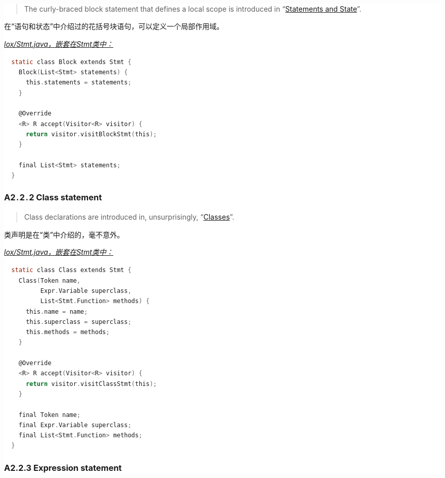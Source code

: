 > The curly-braced block statement that defines a local scope is introduced in “[Statements and State](http://www.craftinginterpreters.com/statements-and-state.html#block-syntax-and-semantics)”.

在“语句和状态”中介绍过的花括号块语句，可以定义一个局部作用域。

*<u>lox/Stmt.java，嵌套在Stmt类中：</u>*

```c
  static class Block extends Stmt {
    Block(List<Stmt> statements) {
      this.statements = statements;
    }

    @Override
    <R> R accept(Visitor<R> visitor) {
      return visitor.visitBlockStmt(this);
    }

    final List<Stmt> statements;
  }
```


### A2 . 2 . 2 Class statement

> Class declarations are introduced in, unsurprisingly, “[Classes](http://www.craftinginterpreters.com/classes.html#class-declarations)”.

类声明是在“类”中介绍的，毫不意外。

*<u>lox/Stmt.java，嵌套在Stmt类中：</u>*

```c
  static class Class extends Stmt {
    Class(Token name,
          Expr.Variable superclass,
          List<Stmt.Function> methods) {
      this.name = name;
      this.superclass = superclass;
      this.methods = methods;
    }

    @Override
    <R> R accept(Visitor<R> visitor) {
      return visitor.visitClassStmt(this);
    }

    final Token name;
    final Expr.Variable superclass;
    final List<Stmt.Function> methods;
  }
```

### A2.2.3 Expression statement
